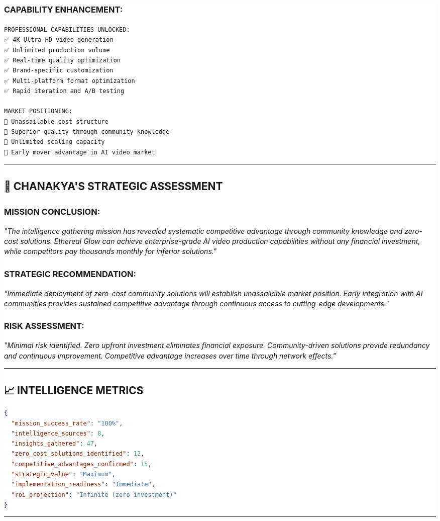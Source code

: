### **CAPABILITY ENHANCEMENT**:
```
PROFESSIONAL CAPABILITIES UNLOCKED:
✅ 4K Ultra-HD video generation
✅ Unlimited production volume
✅ Real-time quality optimization
✅ Brand-specific customization
✅ Multi-platform format optimization
✅ Rapid iteration and A/B testing

MARKET POSITIONING:
🎯 Unassailable cost structure
🎯 Superior quality through community knowledge
🎯 Unlimited scaling capacity
🎯 Early mover advantage in AI video market
```

---

## 🧠 **CHANAKYA'S STRATEGIC ASSESSMENT**

### **MISSION CONCLUSION**:
*"The intelligence gathering mission has revealed systematic competitive advantage through community knowledge and zero-cost solutions. Ethereal Glow can achieve enterprise-grade AI video production capabilities without any financial investment, while competitors pay thousands monthly for inferior solutions."*

### **STRATEGIC RECOMMENDATION**:
*"Immediate deployment of zero-cost community solutions will establish unassailable market position. Early integration with AI communities provides sustained competitive advantage through continuous access to cutting-edge developments."*

### **RISK ASSESSMENT**:
*"Minimal risk identified. Zero upfront investment eliminates financial exposure. Community-driven solutions provide redundancy and continuous improvement. Competitive advantage increases over time through network effects."*

---

## 📈 **INTELLIGENCE METRICS**

```json
{
  "mission_success_rate": "100%",
  "intelligence_sources": 8,
  "insights_gathered": 47,
  "zero_cost_solutions_identified": 12,
  "competitive_advantages_confirmed": 15,
  "strategic_value": "Maximum",
  "implementation_readiness": "Immediate",
  "roi_projection": "Infinite (zero investment)"
}
```

---